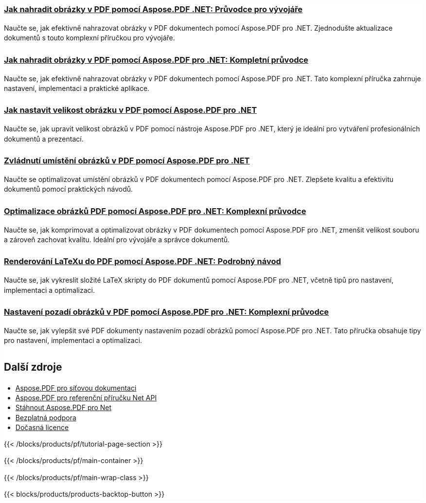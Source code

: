 ### [Jak nahradit obrázky v PDF pomocí Aspose.PDF .NET: Průvodce pro vývojáře](./replace-images-pdf-aspose-net-guide/)
Naučte se, jak efektivně nahrazovat obrázky v PDF dokumentech pomocí Aspose.PDF pro .NET. Zjednodušte aktualizace dokumentů s touto komplexní příručkou pro vývojáře.

### [Jak nahradit obrázky v PDF pomocí Aspose.PDF pro .NET: Kompletní průvodce](./replace-images-aspose-pdf-net-tutorial/)
Naučte se, jak efektivně nahrazovat obrázky v PDF dokumentech pomocí Aspose.PDF pro .NET. Tato komplexní příručka zahrnuje nastavení, implementaci a praktické aplikace.

### [Jak nastavit velikost obrázku v PDF pomocí Aspose.PDF pro .NET](./set-image-size-pdf-aspose-dotnet/)
Naučte se, jak upravit velikost obrázků v PDF pomocí nástroje Aspose.PDF pro .NET, který je ideální pro vytváření profesionálních dokumentů a prezentací.

### [Zvládnutí umístění obrázků v PDF pomocí Aspose.PDF pro .NET](./optimize-image-placement-aspose-pdf-net/)
Naučte se optimalizovat umístění obrázků v PDF dokumentech pomocí Aspose.PDF pro .NET. Zlepšete kvalitu a efektivitu dokumentů pomocí praktických návodů.

### [Optimalizace obrázků PDF pomocí Aspose.PDF pro .NET: Komplexní průvodce](./optimize-pdf-images-aspose-pdf-dotnet/)
Naučte se, jak komprimovat a optimalizovat obrázky v PDF dokumentech pomocí Aspose.PDF pro .NET, zmenšit velikost souboru a zároveň zachovat kvalitu. Ideální pro vývojáře a správce dokumentů.

### [Renderování LaTeXu do PDF pomocí Aspose.PDF .NET: Podrobný návod](./render-latex-aspose-pdf-net-guide/)
Naučte se, jak vykreslit složité LaTeX skripty do PDF dokumentů pomocí Aspose.PDF pro .NET, včetně tipů pro nastavení, implementaci a optimalizaci.

### [Nastavení pozadí obrázků v PDF pomocí Aspose.PDF pro .NET: Komplexní průvodce](./aspose-pdf-net-set-image-backgrounds/)
Naučte se, jak vylepšit své PDF dokumenty nastavením pozadí obrázků pomocí Aspose.PDF pro .NET. Tato příručka obsahuje tipy pro nastavení, implementaci a optimalizaci.

## Další zdroje

- [Aspose.PDF pro síťovou dokumentaci](https://docs.aspose.com/pdf/net/)
- [Aspose.PDF pro referenční příručku Net API](https://reference.aspose.com/pdf/net/)
- [Stáhnout Aspose.PDF pro Net](https://releases.aspose.com/pdf/net/)
- [Bezplatná podpora](https://forum.aspose.com/)
- [Dočasná licence](https://purchase.aspose.com/temporary-license/)

{{< /blocks/products/pf/tutorial-page-section >}}

{{< /blocks/products/pf/main-container >}}

{{< /blocks/products/pf/main-wrap-class >}}

{{< blocks/products/products-backtop-button >}}
